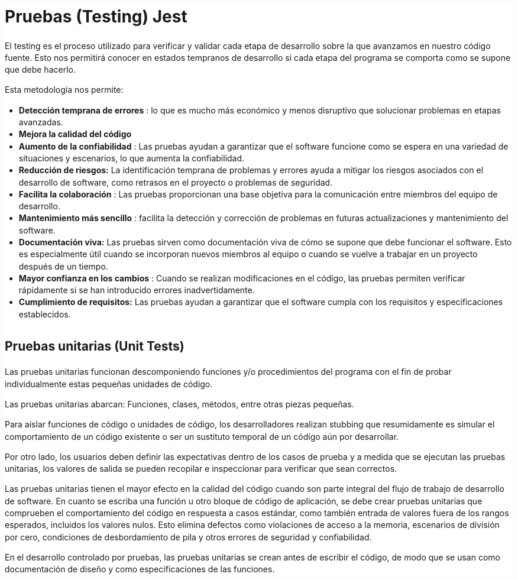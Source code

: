 # **Pruebas (Testing) Jest**

El testing es el proceso utilizado para verificar y validar cada etapa de desarrollo sobre la que avanzamos en nuestro código fuente. Esto nos permitirá conocer en estados tempranos de desarrollo si cada etapa del programa se comporta como se supone que debe hacerlo.

Esta metodología nos permite:

- **Detección temprana de errores** : lo que es mucho más económico y menos disruptivo que solucionar problemas en etapas avanzadas.
- **Mejora la calidad del código**
- **Aumento de la confiabilidad** : Las pruebas ayudan a garantizar que el software funcione como se espera en una variedad de situaciones y escenarios, lo que aumenta la confiabilidad.
- **Reducción de riesgos:** La identificación temprana de problemas y errores ayuda a mitigar los riesgos asociados con el desarrollo de software, como retrasos en el proyecto o problemas de seguridad.
- **Facilita la colaboración** : Las pruebas proporcionan una base objetiva para la comunicación entre miembros del equipo de desarrollo.
- **Mantenimiento más sencillo** : facilita la detección y corrección de problemas en futuras actualizaciones y mantenimiento del software.
- **Documentación viva:** Las pruebas sirven como documentación viva de cómo se supone que debe funcionar el software. Esto es especialmente útil cuando se incorporan nuevos miembros al equipo o cuando se vuelve a trabajar en un proyecto después de un tiempo.
- **Mayor confianza en los cambios** : Cuando se realizan modificaciones en el código, las pruebas permiten verificar rápidamente si se han introducido errores inadvertidamente.
- **Cumplimiento de requisitos:** Las pruebas ayudan a garantizar que el software cumpla con los requisitos y especificaciones establecidos.

## **Pruebas unitarias (Unit Tests)**

Las pruebas unitarias funcionan descomponiendo funciones y/o procedimientos del programa con el fin de probar individualmente estas pequeñas unidades de código.

Las pruebas unitarias abarcan: Funciones, clases, métodos, entre otras piezas pequeñas.

Para aislar funciones de código o unidades de código, los desarrolladores realizan stubbing que resumidamente es simular el comportamiento de un código existente o ser un sustituto temporal de un código aún por desarrollar.

Por otro lado, los usuarios deben definir las expectativas dentro de los casos de prueba y a medida que se ejecutan las pruebas unitarias, los valores de salida se pueden recopilar e inspeccionar para verificar que sean correctos.

Las pruebas unitarias tienen el mayor efecto en la calidad del código cuando son parte integral del flujo de trabajo de desarrollo de software. En cuanto se escriba una función u otro bloque de código de aplicación, se debe crear pruebas unitarias que comprueben el comportamiento del código en respuesta a casos estándar, como también entrada de valores fuera de los rangos esperados, incluidos los valores nulos. Esto elimina defectos como violaciones de acceso a la memoria, escenarios de división por cero, condiciones de desbordamiento de pila y otros errores de seguridad y confiabilidad.

En el desarrollo controlado por pruebas, las pruebas unitarias se crean antes de escribir el código, de modo que se usan como documentación de diseño y como especificaciones de las funciones.
